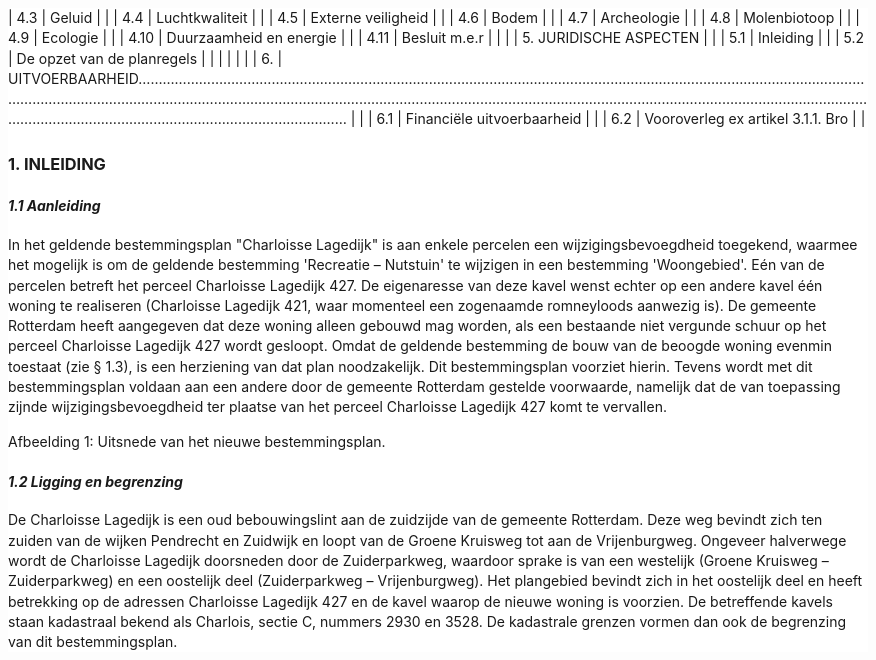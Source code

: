 | 4.3  | Geluid                                                                                                                                                                         |  |
| 4.4  | Luchtkwaliteit                                                                                                                                                                 |  |
| 4.5  | Externe veiligheid                                                                                                                                                             |  |
| 4.6  | Bodem                                                                                                                                                                          |  |
| 4.7  | Archeologie                                                                                                                                                                    |  |
| 4.8  | Molenbiotoop                                                                                                                                                                   |  |
| 4.9  | Ecologie                                                                                                                                                                       |  |
| 4.10 | Duurzaamheid en energie                                                                                                                                                        |  |
| 4.11 | Besluit m.e.r                                                                                                                                                                  |  |
|      | 5.       JURIDISCHE ASPECTEN                                                                                                                                                   |  |
| 5.1  | Inleiding                                                                                                                                                                      |  |
| 5.2  | De opzet van de planregels                                                                                                                                                     |  |
|      |                                                                                                                                                                                |  |
| 6.   | UITVOERBAARHEID……………………………………………………………………………………………………………………………………………………………………………………………………………………………………………………………………………………………………………………………………………………………………………………………………………………………………… |  |
| 6.1  | Financiële uitvoerbaarheid                                                                                                                                                     |  |
| 6.2  | Vooroverleg ex artikel 3.1.1. Bro                                                                                                                                              |  |

### **1. INLEIDING**

#### *1.1 Aanleiding*

In het geldende bestemmingsplan "Charloisse Lagedijk" is aan enkele percelen een wijzigingsbevoegdheid toegekend, waarmee het mogelijk is om de geldende bestemming 'Recreatie – Nutstuin' te wijzigen in een bestemming 'Woongebied'. Eén van de percelen betreft het perceel Charloisse Lagedijk 427. De eigenaresse van deze kavel wenst echter op een andere kavel één woning te realiseren (Charloisse Lagedijk 421, waar momenteel een zogenaamde romneyloods aanwezig is). De gemeente Rotterdam heeft aangegeven dat deze woning alleen gebouwd mag worden, als een bestaande niet vergunde schuur op het perceel Charloisse Lagedijk 427 wordt gesloopt. Omdat de geldende bestemming de bouw van de beoogde woning evenmin toestaat (zie § 1.3), is een herziening van dat plan noodzakelijk. Dit bestemmingsplan voorziet hierin. Tevens wordt met dit bestemmingsplan voldaan aan een andere door de gemeente Rotterdam gestelde voorwaarde, namelijk dat de van toepassing zijnde wijzigingsbevoegdheid ter plaatse van het perceel Charloisse Lagedijk 427 komt te vervallen.

Afbeelding 1: Uitsnede van het nieuwe bestemmingsplan.

#### *1.2 Ligging en begrenzing*

De Charloisse Lagedijk is een oud bebouwingslint aan de zuidzijde van de gemeente Rotterdam. Deze weg bevindt zich ten zuiden van de wijken Pendrecht en Zuidwijk en loopt van de Groene Kruisweg tot aan de Vrijenburgweg. Ongeveer halverwege wordt de Charloisse Lagedijk doorsneden door de Zuiderparkweg, waardoor sprake is van een westelijk (Groene Kruisweg – Zuiderparkweg) en een oostelijk deel (Zuiderparkweg – Vrijenburgweg). Het plangebied bevindt zich in het oostelijk deel en heeft betrekking op de adressen Charloisse Lagedijk 427 en de kavel waarop de nieuwe woning is voorzien. De betreffende kavels staan kadastraal bekend als Charlois, sectie C, nummers 2930 en 3528. De kadastrale grenzen vormen dan ook de begrenzing van dit bestemmingsplan.
